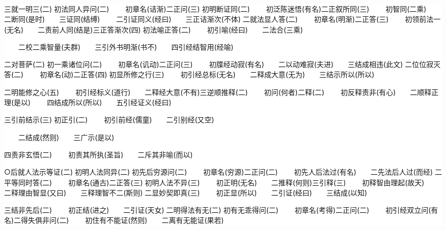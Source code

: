 三就一明三(二)
初法同人异问(二)
　　初章名(诘渐)二正问(三)
初明断证同(二)
　　初泛陈迷悟(有名)二正叙所同(三)
　　初智同(二乘)　　二断同(是时)　　三证同(结缚)
　　二引证同义(经曰)　　三正诘渐次(不体)
二就法显人答(二)
　　初章名(明渐)二正答(三)
　　初领前法一(无名)　　二责前人同(结是)三正答渐次(四)
初法喻正答(二)
　　初引喻(经曰)　　二法合(三乘)

　　二校二乘智量(夫群)　　三引外书明渐(书不)　　四引经结智用(经喻)

二对菩萨(二)
初一乘诸位问(二)
　　初章名(讥动)二正问(三)
　　初牒经动寂(有名)　　二以动难寂(夫进)　　三结成相违(此文)
二位位寂灭答(二)
　　初章名(动)二正答(四)
初显所修之行(三)
　　初引经总标(无名)　　二释成大意(无为)　　三结示所以(所以)

二明能修之心(五)
　　初引经标义(道行)　　二释经大意(不有)三逆顺推释(二)
　　初问(何者)二释(二)
　　初反释责非(有心)　　二顺释正理(是以)
　　四结成所以(所以)　　五引经证义(经曰)

三引前结示(三)
初正引(二)
　　初引前经(儒童)　　二引别经(又空)

　　二结成(然则)　　三广示(是以)

四责非玄悟(二)
　　初责其所执(圣旨)　　二斥其非喻(而以)

○后就人法示等证(二)
初明人法同异(二)
初先后穷源问(二)
　　初章名(穷源)二正问(二)
　　初先人后法过(有名)　　二先法后人过(而经)
二平等同时答(二)
　　初章名(通古)二正答(三)
初明人法不异(三)
　　初正明(无名)　　二推释(何则)三引释(三)
　　初释智由理起(故天)　　二释理由智显(又曰)　　三释理智不二(斯则)
二显妙契即真(三)
　　初正显(所以)　　二引证(经曰)　　三结成(以知)

三结非先后(二)
　　初正结(进之)　　二引证(天女)
二明得法有无(二)
初有无乖得问(二)
　　初章名(考得)二正问(二)
　　初引经双立问(有名)二得失俱非问(二)
　　初住有不能证(然则)　　二离有无能证(果若)
